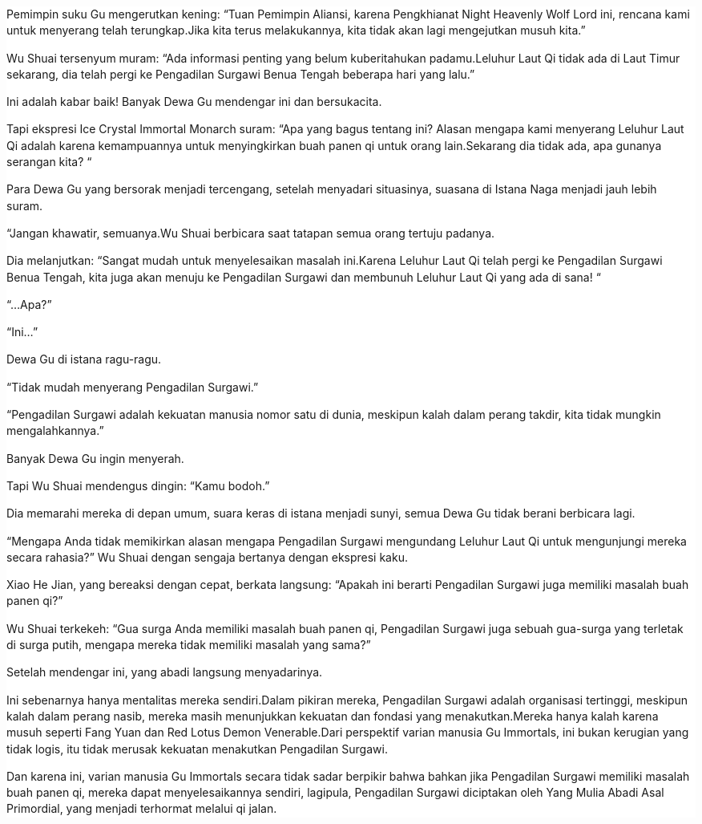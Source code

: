Pemimpin suku Gu mengerutkan kening: “Tuan Pemimpin Aliansi, karena Pengkhianat Night Heavenly Wolf Lord ini, rencana kami untuk menyerang telah terungkap.Jika kita terus melakukannya, kita tidak akan lagi mengejutkan musuh kita.”

Wu Shuai tersenyum muram: “Ada informasi penting yang belum kuberitahukan padamu.Leluhur Laut Qi tidak ada di Laut Timur sekarang, dia telah pergi ke Pengadilan Surgawi Benua Tengah beberapa hari yang lalu.”

Ini adalah kabar baik! Banyak Dewa Gu mendengar ini dan bersukacita.

Tapi ekspresi Ice Crystal Immortal Monarch suram: “Apa yang bagus tentang ini? Alasan mengapa kami menyerang Leluhur Laut Qi adalah karena kemampuannya untuk menyingkirkan buah panen qi untuk orang lain.Sekarang dia tidak ada, apa gunanya serangan kita? “

Para Dewa Gu yang bersorak menjadi tercengang, setelah menyadari situasinya, suasana di Istana Naga menjadi jauh lebih suram.

“Jangan khawatir, semuanya.Wu Shuai berbicara saat tatapan semua orang tertuju padanya.

Dia melanjutkan: “Sangat mudah untuk menyelesaikan masalah ini.Karena Leluhur Laut Qi telah pergi ke Pengadilan Surgawi Benua Tengah, kita juga akan menuju ke Pengadilan Surgawi dan membunuh Leluhur Laut Qi yang ada di sana! “

“…Apa?”

“Ini…”

Dewa Gu di istana ragu-ragu.

“Tidak mudah menyerang Pengadilan Surgawi.”

“Pengadilan Surgawi adalah kekuatan manusia nomor satu di dunia, meskipun kalah dalam perang takdir, kita tidak mungkin mengalahkannya.”

Banyak Dewa Gu ingin menyerah.

Tapi Wu Shuai mendengus dingin: “Kamu bodoh.”

Dia memarahi mereka di depan umum, suara keras di istana menjadi sunyi, semua Dewa Gu tidak berani berbicara lagi.

“Mengapa Anda tidak memikirkan alasan mengapa Pengadilan Surgawi mengundang Leluhur Laut Qi untuk mengunjungi mereka secara rahasia?” Wu Shuai dengan sengaja bertanya dengan ekspresi kaku.



Xiao He Jian, yang bereaksi dengan cepat, berkata langsung: “Apakah ini berarti Pengadilan Surgawi juga memiliki masalah buah panen qi?”

Wu Shuai terkekeh: “Gua surga Anda memiliki masalah buah panen qi, Pengadilan Surgawi juga sebuah gua-surga yang terletak di surga putih, mengapa mereka tidak memiliki masalah yang sama?”

Setelah mendengar ini, yang abadi langsung menyadarinya.

Ini sebenarnya hanya mentalitas mereka sendiri.Dalam pikiran mereka, Pengadilan Surgawi adalah organisasi tertinggi, meskipun kalah dalam perang nasib, mereka masih menunjukkan kekuatan dan fondasi yang menakutkan.Mereka hanya kalah karena musuh seperti Fang Yuan dan Red Lotus Demon Venerable.Dari perspektif varian manusia Gu Immortals, ini bukan kerugian yang tidak logis, itu tidak merusak kekuatan menakutkan Pengadilan Surgawi.

Dan karena ini, varian manusia Gu Immortals secara tidak sadar berpikir bahwa bahkan jika Pengadilan Surgawi memiliki masalah buah panen qi, mereka dapat menyelesaikannya sendiri, lagipula, Pengadilan Surgawi diciptakan oleh Yang Mulia Abadi Asal Primordial, yang menjadi terhormat melalui qi jalan.
